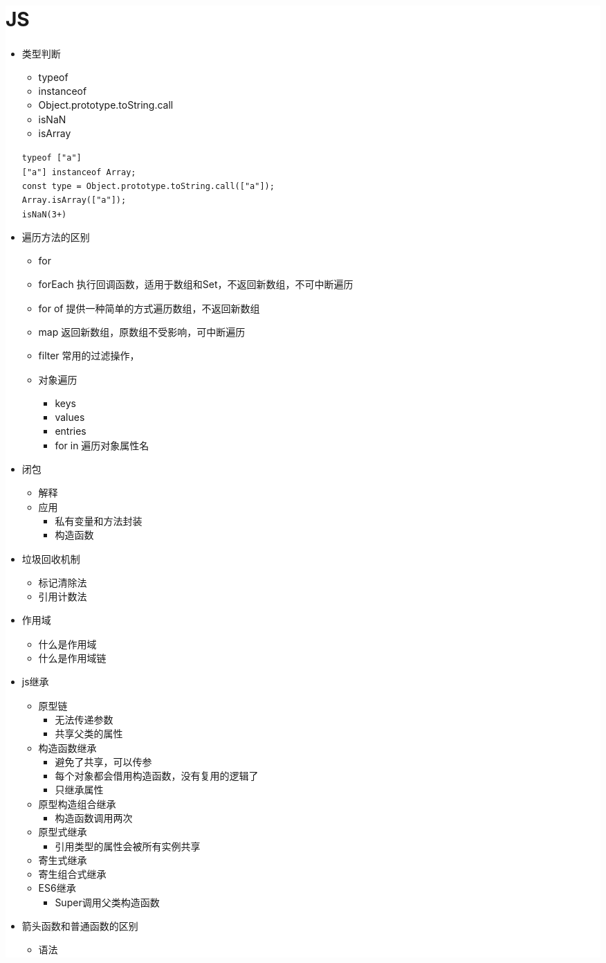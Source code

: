 
# JS

* 类型判断
  * typeof
  * instanceof
  * Object.prototype.toString.call
  * isNaN
  * isArray
  
  ```
  typeof ["a"]
  ["a"] instanceof Array;
  const type = Object.prototype.toString.call(["a"]);
  Array.isArray(["a"]);
  isNaN(3+)
  ```
  
  
  
* 遍历方法的区别
  * for
  * forEach   执行回调函数，适用于数组和Set，不返回新数组，不可中断遍历
  * for of       提供一种简单的方式遍历数组，不返回新数组
  * map         返回新数组，原数组不受影响，可中断遍历
  * filter         常用的过滤操作，
  
  * 对象遍历
    * keys
    * values
    * entries
    * for in         遍历对象属性名
  
* 闭包

  * 解释
  * 应用
    * 私有变量和方法封装
    * 构造函数

* 垃圾回收机制

  * 标记清除法
  * 引用计数法

* 作用域

  * 什么是作用域
  * 什么是作用域链


* js继承
  * 原型链
    * 无法传递参数
    * 共享父类的属性
  * 构造函数继承
    * 避免了共享，可以传参
    * 每个对象都会借用构造函数，没有复用的逻辑了
    * 只继承属性
  * 原型构造组合继承
    * 构造函数调用两次
  * 原型式继承
    * 引用类型的属性会被所有实例共享
  * 寄生式继承
  * 寄生组合式继承
  * ES6继承
    * Super调用父类构造函数
* 箭头函数和普通函数的区别
  * 语法